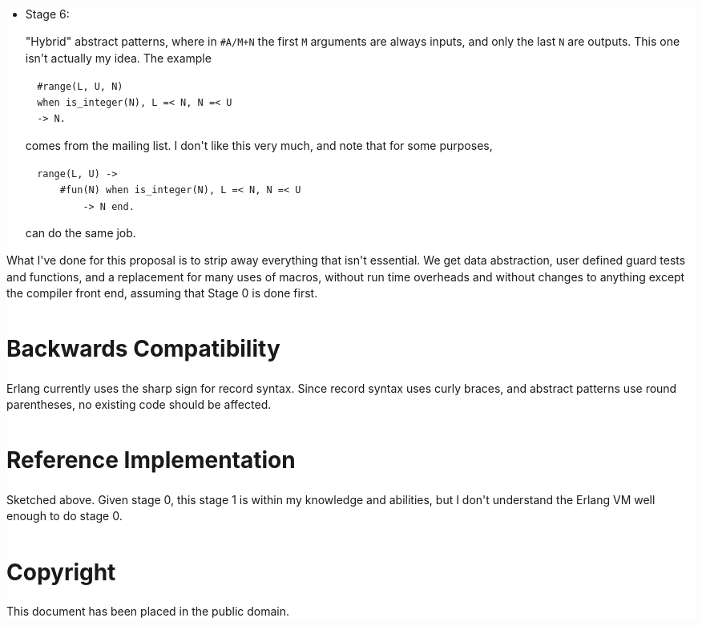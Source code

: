 - Stage 6:

  "Hybrid" abstract patterns, where in `#A/M+N` the
  first `M` arguments are always inputs, and only
  the last `N` are outputs.  This one isn't actually
  my idea.  The example

        #range(L, U, N)
        when is_integer(N), L =< N, N =< U
        -> N.

  comes from the mailing list.  I don't like this very
  much, and note that for some purposes,

        range(L, U) ->
            #fun(N) when is_integer(N), L =< N, N =< U
                -> N end.

  can do the same job.

What I've done for this proposal is to strip away everything
that isn't essential.  We get data abstraction, user defined
guard tests and functions, and a replacement for many uses
of macros, without run time overheads and without changes to
anything except the compiler front end, assuming that Stage 0
is done first.

Backwards Compatibility
=======================

Erlang currently uses the sharp sign for record syntax.
Since record syntax uses curly braces, and abstract patterns
use round parentheses, no existing code should be affected.

Reference Implementation
========================

Sketched above.  Given stage 0, this stage 1 is within my
knowledge and abilities, but I don't understand the Erlang
VM well enough to do stage 0.

Copyright
=========

This document has been placed in the public domain.

[EmacsVar]: <> "Local Variables:"
[EmacsVar]: <> "mode: indented-text"
[EmacsVar]: <> "indent-tabs-mode: nil"
[EmacsVar]: <> "sentence-end-double-space: t"
[EmacsVar]: <> "fill-column: 70"
[EmacsVar]: <> "coding: utf-8"
[EmacsVar]: <> "End:"